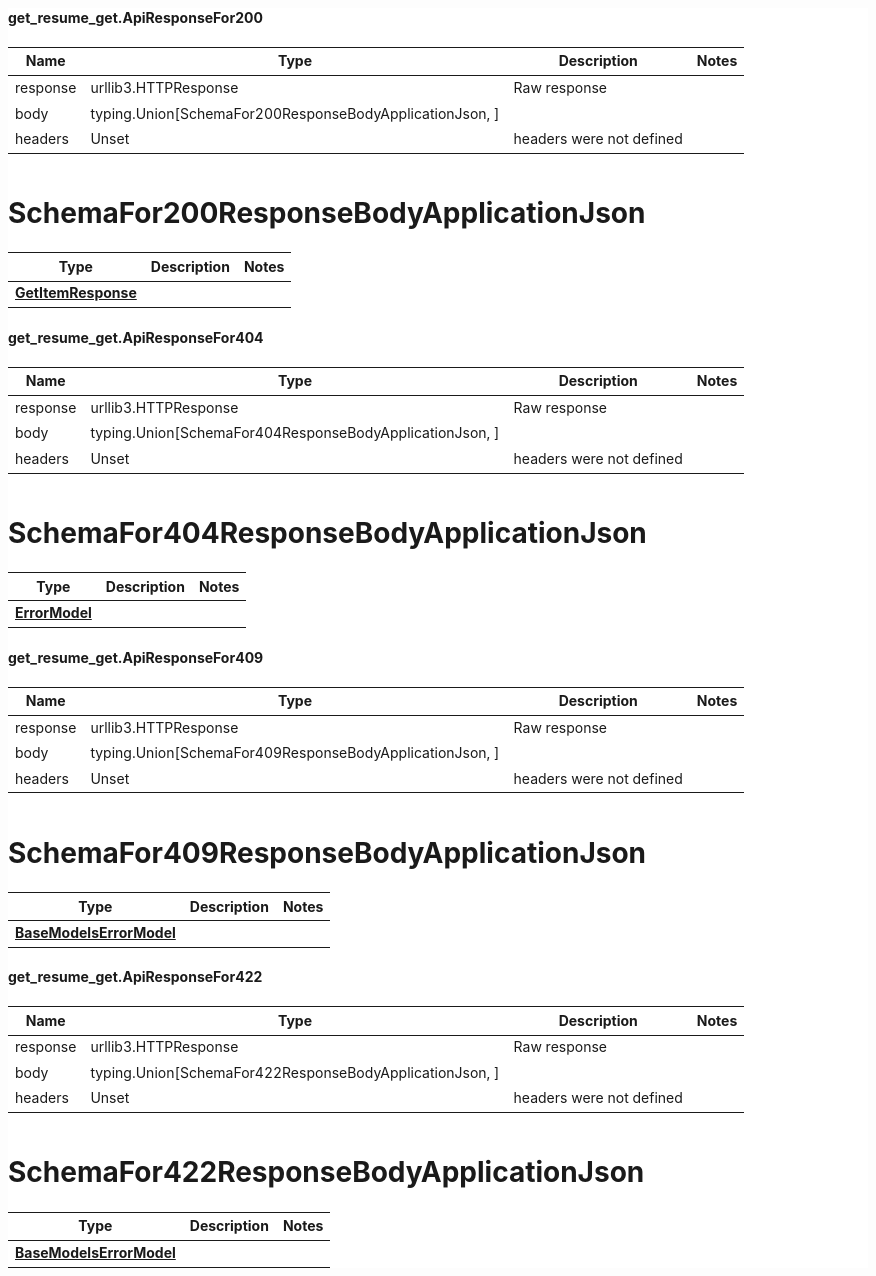 #### get_resume_get.ApiResponseFor200
Name | Type | Description  | Notes
------------- | ------------- | ------------- | -------------
response | urllib3.HTTPResponse | Raw response |
body | typing.Union[SchemaFor200ResponseBodyApplicationJson, ] |  |
headers | Unset | headers were not defined |

# SchemaFor200ResponseBodyApplicationJson
Type | Description  | Notes
------------- | ------------- | -------------
[**GetItemResponse**](../../models/GetItemResponse.md) |  | 


#### get_resume_get.ApiResponseFor404
Name | Type | Description  | Notes
------------- | ------------- | ------------- | -------------
response | urllib3.HTTPResponse | Raw response |
body | typing.Union[SchemaFor404ResponseBodyApplicationJson, ] |  |
headers | Unset | headers were not defined |

# SchemaFor404ResponseBodyApplicationJson
Type | Description  | Notes
------------- | ------------- | -------------
[**ErrorModel**](../../models/ErrorModel.md) |  | 


#### get_resume_get.ApiResponseFor409
Name | Type | Description  | Notes
------------- | ------------- | ------------- | -------------
response | urllib3.HTTPResponse | Raw response |
body | typing.Union[SchemaFor409ResponseBodyApplicationJson, ] |  |
headers | Unset | headers were not defined |

# SchemaFor409ResponseBodyApplicationJson
Type | Description  | Notes
------------- | ------------- | -------------
[**BaseModelsErrorModel**](../../models/BaseModelsErrorModel.md) |  | 


#### get_resume_get.ApiResponseFor422
Name | Type | Description  | Notes
------------- | ------------- | ------------- | -------------
response | urllib3.HTTPResponse | Raw response |
body | typing.Union[SchemaFor422ResponseBodyApplicationJson, ] |  |
headers | Unset | headers were not defined |

# SchemaFor422ResponseBodyApplicationJson
Type | Description  | Notes
------------- | ------------- | -------------
[**BaseModelsErrorModel**](../../models/BaseModelsErrorModel.md) |  | 
